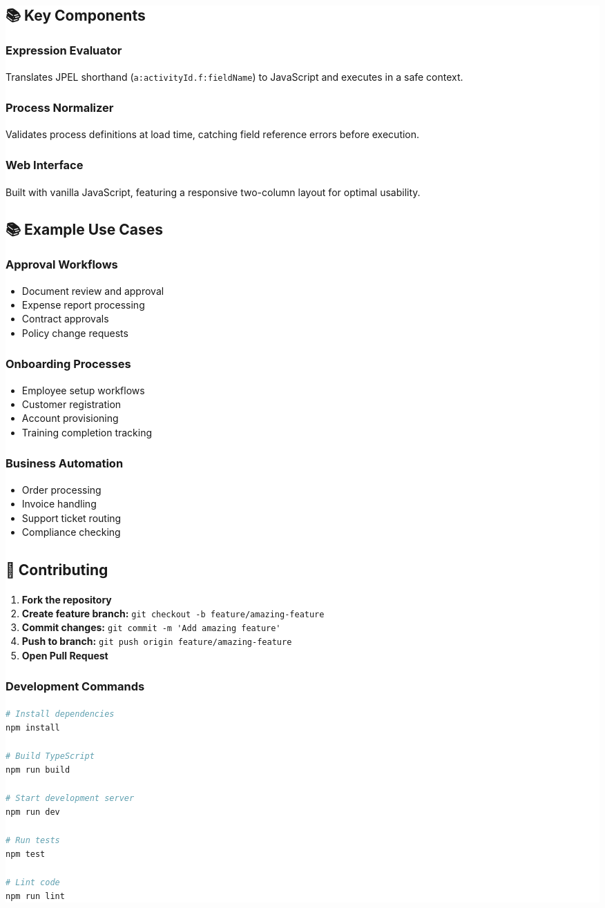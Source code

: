 ## 📚 Key Components

### Expression Evaluator
Translates JPEL shorthand (`a:activityId.f:fieldName`) to JavaScript and executes in a safe context.

### Process Normalizer
Validates process definitions at load time, catching field reference errors before execution.

### Web Interface
Built with vanilla JavaScript, featuring a responsive two-column layout for optimal usability.

## 📚 Example Use Cases

### Approval Workflows
- Document review and approval
- Expense report processing  
- Contract approvals
- Policy change requests

### Onboarding Processes
- Employee setup workflows
- Customer registration
- Account provisioning
- Training completion tracking

### Business Automation
- Order processing
- Invoice handling
- Support ticket routing
- Compliance checking

## 🤝 Contributing

1. **Fork the repository**
2. **Create feature branch:** `git checkout -b feature/amazing-feature`
3. **Commit changes:** `git commit -m 'Add amazing feature'`
4. **Push to branch:** `git push origin feature/amazing-feature`
5. **Open Pull Request**

### Development Commands

```bash
# Install dependencies
npm install

# Build TypeScript
npm run build

# Start development server
npm run dev

# Run tests
npm test

# Lint code
npm run lint
```
